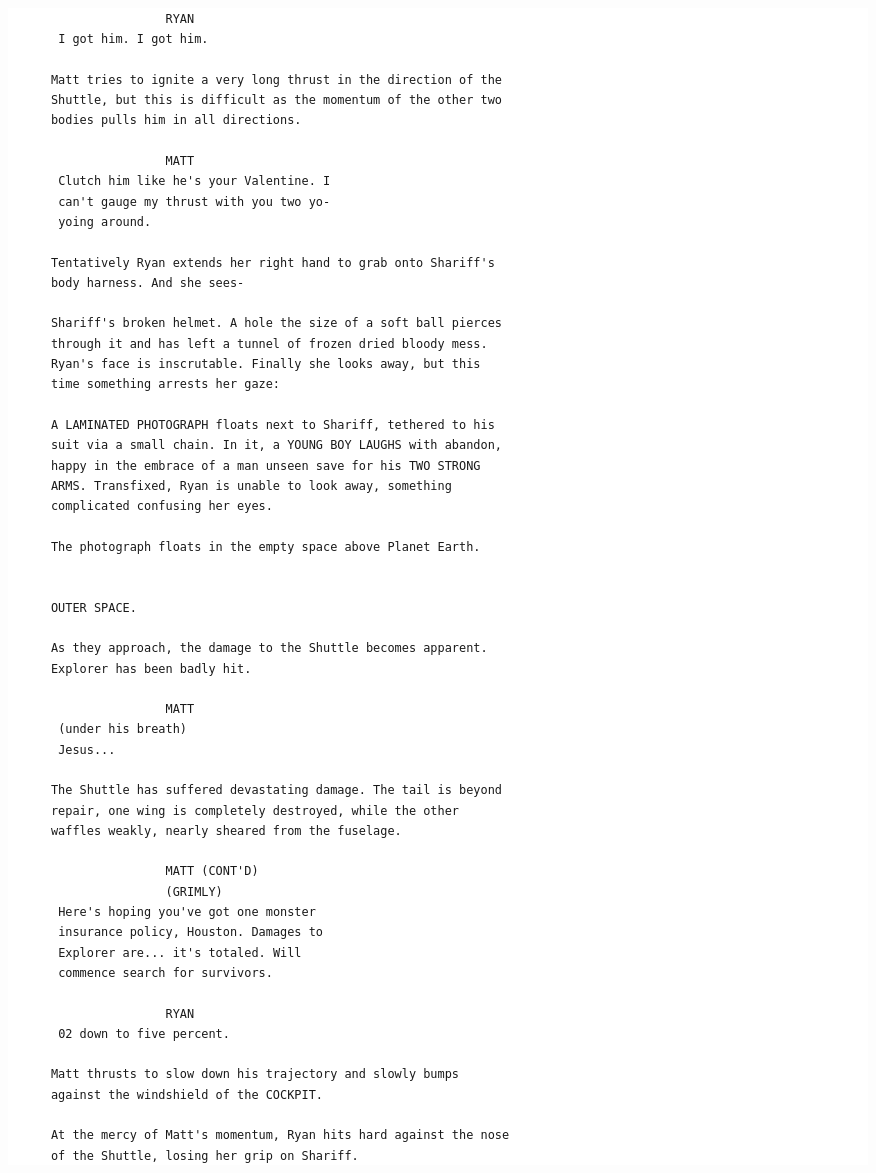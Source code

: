                           RYAN
           I got him. I got him.
                         
          Matt tries to ignite a very long thrust in the direction of the
          Shuttle, but this is difficult as the momentum of the other two
          bodies pulls him in all directions.
                         
                          MATT
           Clutch him like he's your Valentine. I
           can't gauge my thrust with you two yo-
           yoing around.
                         
          Tentatively Ryan extends her right hand to grab onto Shariff's
          body harness. And she sees-
                         
          Shariff's broken helmet. A hole the size of a soft ball pierces
          through it and has left a tunnel of frozen dried bloody mess.
          Ryan's face is inscrutable. Finally she looks away, but this
          time something arrests her gaze:
                         
          A LAMINATED PHOTOGRAPH floats next to Shariff, tethered to his
          suit via a small chain. In it, a YOUNG BOY LAUGHS with abandon,
          happy in the embrace of a man unseen save for his TWO STRONG
          ARMS. Transfixed, Ryan is unable to look away, something
          complicated confusing her eyes.
                         
          The photograph floats in the empty space above Planet Earth.
                         
                         
          OUTER SPACE.
                         
          As they approach, the damage to the Shuttle becomes apparent.
          Explorer has been badly hit.
                         
                          MATT
           (under his breath)
           Jesus...
                         
          The Shuttle has suffered devastating damage. The tail is beyond
          repair, one wing is completely destroyed, while the other
          waffles weakly, nearly sheared from the fuselage.
                         
                          MATT (CONT'D)
                          (GRIMLY)
           Here's hoping you've got one monster
           insurance policy, Houston. Damages to
           Explorer are... it's totaled. Will
           commence search for survivors.
                         
                          RYAN
           02 down to five percent.
                         
          Matt thrusts to slow down his trajectory and slowly bumps
          against the windshield of the COCKPIT.
                         
          At the mercy of Matt's momentum, Ryan hits hard against the nose
          of the Shuttle, losing her grip on Shariff.
                         